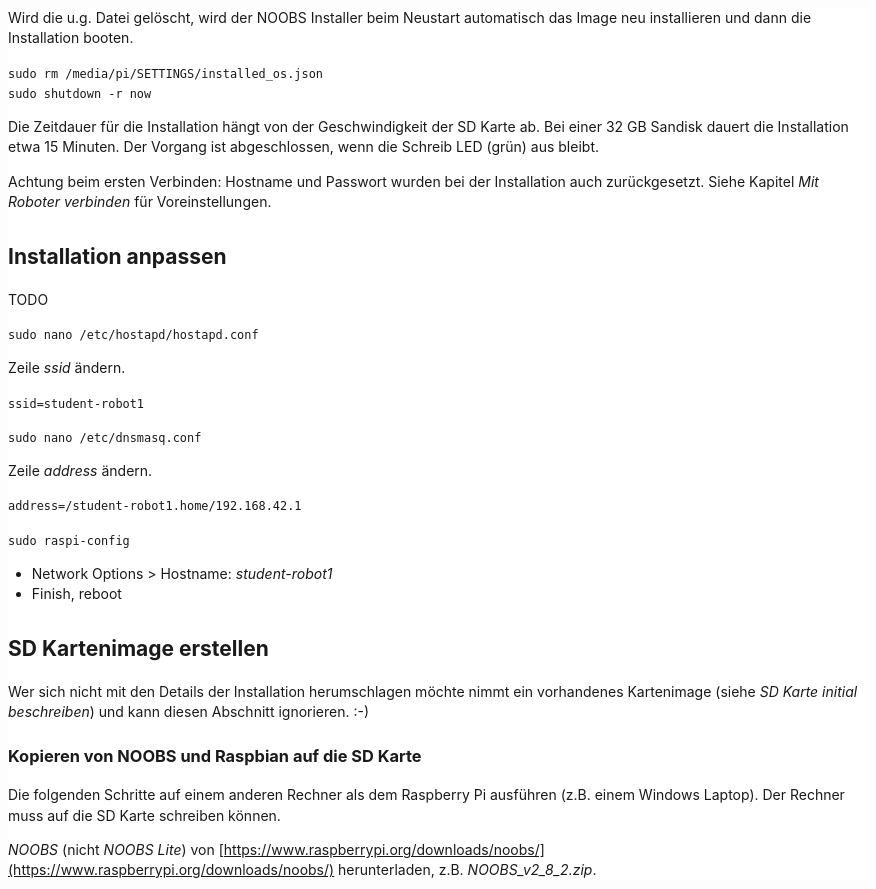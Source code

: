 Wird die u.g. Datei gelöscht, wird der NOOBS Installer beim Neustart automatisch das Image neu installieren und dann die Installation booten.

```
sudo rm /media/pi/SETTINGS/installed_os.json
sudo shutdown -r now
```

Die Zeitdauer für die Installation hängt von der Geschwindigkeit der SD Karte ab. Bei einer 32 GB Sandisk dauert die Installation etwa 15 Minuten. Der Vorgang ist abgeschlossen, wenn die Schreib LED (grün) aus bleibt.

Achtung beim ersten Verbinden: Hostname und Passwort wurden bei der Installation auch zurückgesetzt. Siehe Kapitel *Mit Roboter verbinden* für Voreinstellungen.

## Installation anpassen

TODO

```
sudo nano /etc/hostapd/hostapd.conf
```

Zeile *ssid* ändern.

```
ssid=student-robot1
```

```
sudo nano /etc/dnsmasq.conf
```

Zeile *address* ändern.

```
address=/student-robot1.home/192.168.42.1
```

```
sudo raspi-config
```

- Network Options > Hostname: *student-robot1*
- Finish, reboot

## SD Kartenimage erstellen

Wer sich nicht mit den Details der Installation herumschlagen möchte nimmt ein vorhandenes Kartenimage (siehe *SD Karte initial beschreiben*) und kann diesen Abschnitt ignorieren. :-)

### Kopieren von NOOBS und Raspbian auf die SD Karte

Die folgenden Schritte auf einem anderen Rechner als dem Raspberry Pi ausführen (z.B. einem Windows Laptop). Der Rechner muss auf die SD Karte schreiben können.

*NOOBS* (nicht *NOOBS Lite*) von [https://www.raspberrypi.org/downloads/noobs/](https://www.raspberrypi.org/downloads/noobs/) herunterladen, z.B. *NOOBS_v2_8_2.zip*.
